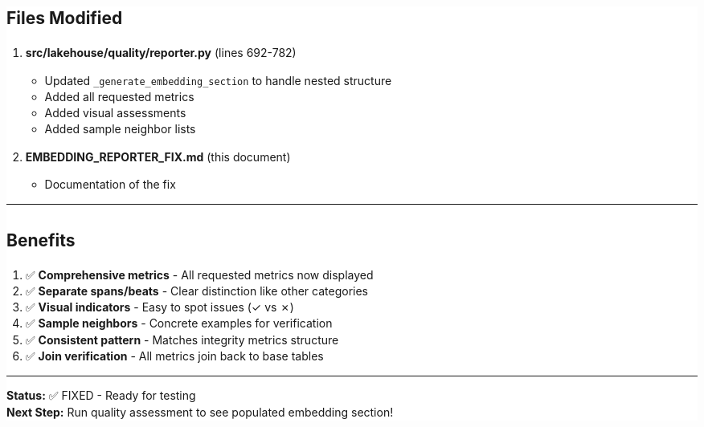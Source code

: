 ## Files Modified

1. **src/lakehouse/quality/reporter.py** (lines 692-782)
   - Updated `_generate_embedding_section` to handle nested structure
   - Added all requested metrics
   - Added visual assessments
   - Added sample neighbor lists

2. **EMBEDDING_REPORTER_FIX.md** (this document)
   - Documentation of the fix

---

## Benefits

1. ✅ **Comprehensive metrics** - All requested metrics now displayed
2. ✅ **Separate spans/beats** - Clear distinction like other categories
3. ✅ **Visual indicators** - Easy to spot issues (✓ vs ✗)
4. ✅ **Sample neighbors** - Concrete examples for verification
5. ✅ **Consistent pattern** - Matches integrity metrics structure
6. ✅ **Join verification** - All metrics join back to base tables

---

**Status:** ✅ FIXED - Ready for testing  
**Next Step:** Run quality assessment to see populated embedding section!

